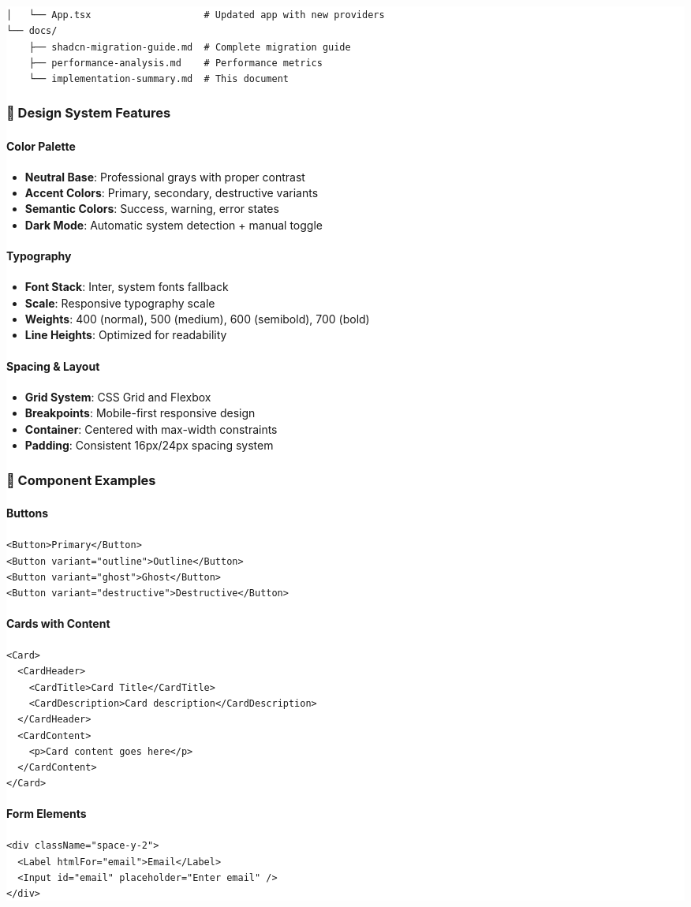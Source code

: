 ```
│   └── App.tsx                    # Updated app with new providers
└── docs/
    ├── shadcn-migration-guide.md  # Complete migration guide
    ├── performance-analysis.md    # Performance metrics
    └── implementation-summary.md  # This document
```

### 🎨 Design System Features

#### Color Palette
- **Neutral Base**: Professional grays with proper contrast
- **Accent Colors**: Primary, secondary, destructive variants
- **Semantic Colors**: Success, warning, error states
- **Dark Mode**: Automatic system detection + manual toggle

#### Typography
- **Font Stack**: Inter, system fonts fallback
- **Scale**: Responsive typography scale
- **Weights**: 400 (normal), 500 (medium), 600 (semibold), 700 (bold)
- **Line Heights**: Optimized for readability

#### Spacing & Layout
- **Grid System**: CSS Grid and Flexbox
- **Breakpoints**: Mobile-first responsive design
- **Container**: Centered with max-width constraints
- **Padding**: Consistent 16px/24px spacing system

### 🚀 Component Examples

#### Buttons
```tsx
<Button>Primary</Button>
<Button variant="outline">Outline</Button>
<Button variant="ghost">Ghost</Button>
<Button variant="destructive">Destructive</Button>
```

#### Cards with Content
```tsx
<Card>
  <CardHeader>
    <CardTitle>Card Title</CardTitle>
    <CardDescription>Card description</CardDescription>
  </CardHeader>
  <CardContent>
    <p>Card content goes here</p>
  </CardContent>
</Card>
```

#### Form Elements
```tsx
<div className="space-y-2">
  <Label htmlFor="email">Email</Label>
  <Input id="email" placeholder="Enter email" />
</div>
```
